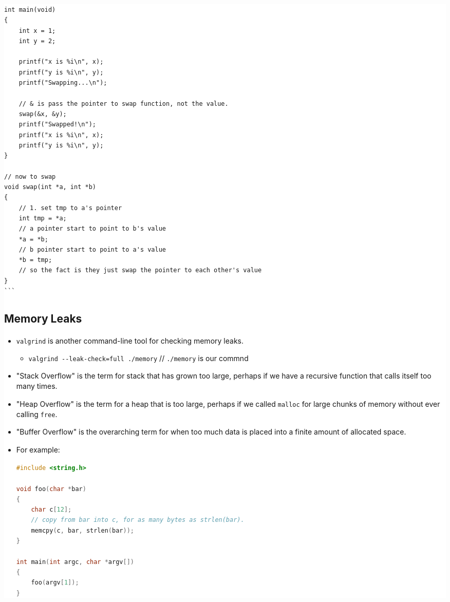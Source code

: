     int main(void)
    {
        int x = 1;
        int y = 2;
    
        printf("x is %i\n", x);
        printf("y is %i\n", y);
        printf("Swapping...\n");
        
        // & is pass the pointer to swap function, not the value.
        swap(&x, &y);
        printf("Swapped!\n");
        printf("x is %i\n", x);
        printf("y is %i\n", y);
    }
    
    // now to swap
    void swap(int *a, int *b)
    {
        // 1. set tmp to a's pointer
        int tmp = *a;
        // a pointer start to point to b's value
        *a = *b;
        // b pointer start to point to a's value
        *b = tmp;
        // so the fact is they just swap the pointer to each other's value
    }
    ```
    
## Memory Leaks

* `valgrind` is another command-line tool for checking memory leaks.
    * `valgrind --leak-check=full ./memory` // `./memory` is our commnd
* "Stack Overflow" is the term for stack that has grown too large, perhaps if we have a recursive function that calls itself too many times.
* "Heap Overflow" is the term for a heap that is too large, perhaps if we called `malloc` for large chunks of memory without ever calling `free`.
* "Buffer Overflow" is the overarching term for when too much data is placed into a finite amount of allocated space.
* For example:

    ```c   
    #include <string.h>

    void foo(char *bar)
    {
        char c[12];
        // copy from bar into c, for as many bytes as strlen(bar).
        memcpy(c, bar, strlen(bar));
    }
    
    int main(int argc, char *argv[])
    {
        foo(argv[1]);
    }
    ```
    